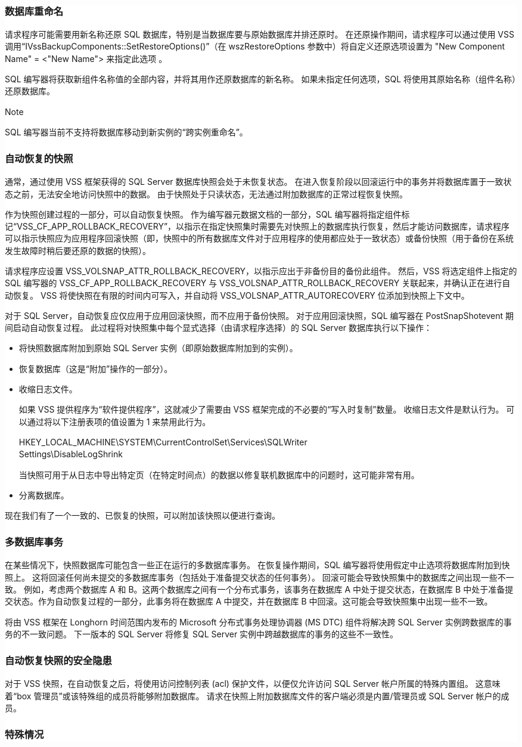 ### <a name="database-rename"></a>数据库重命名

请求程序可能需要用新名称还原 SQL 数据库，特别是当数据库要与原始数据库并排还原时。  在还原操作期间，请求程序可以通过使用 VSS 调用“IVssBackupComponents::SetRestoreOptions()”（在 wszRestoreOptions 参数中）将自定义还原选项设置为 "New Component Name" = <"New Name"> 来指定此选项  。

SQL 编写器将获取新组件名称值的全部内容，并将其用作还原数据库的新名称。 如果未指定任何选项，SQL 将使用其原始名称（组件名称）还原数据库。

  > [!NOTE]
  > SQL 编写器当前不支持将数据库移动到新实例的“跨实例重命名”。

### <a name="auto-recovered-snapshots"></a>自动恢复的快照

通常，通过使用 VSS 框架获得的 SQL Server 数据库快照会处于未恢复状态。 在进入恢复阶段以回滚运行中的事务并将数据库置于一致状态之前，无法安全地访问快照中的数据。 由于快照处于只读状态，无法通过附加数据库的正常过程恢复快照。

作为快照创建过程的一部分，可以自动恢复快照。 作为编写器元数据文档的一部分，SQL 编写器将指定组件标记“VSS_CF_APP_ROLLBACK_RECOVERY”，以指示在指定快照集时需要先对快照上的数据库执行恢复，然后才能访问数据库，请求程序可以指示快照应为应用程序回滚快照（即，快照中的所有数据库文件对于应用程序的使用都应处于一致状态）或备份快照（用于备份在系统发生故障时稍后要还原的数据的快照）。

请求程序应设置 VSS_VOLSNAP_ATTR_ROLLBACK_RECOVERY，以指示应出于非备份目的备份此组件。  然后，VSS 将选定组件上指定的 SQL 编写器的 VSS_CF_APP_ROLLBACK_RECOVERY 与 VSS_VOLSNAP_ATTR_ROLLBACK_RECOVERY 关联起来，并确认正在进行自动恢复。  VSS 将使快照在有限的时间内可写入，并自动将 VSS_VOLSNAP_ATTR_AUTORECOVERY 位添加到快照上下文中。

对于 SQL Server，自动恢复应仅应用于应用回滚快照，而不应用于备份快照。 对于应用回滚快照，SQL 编写器在 PostSnapShotevent 期间启动自动恢复过程。 此过程将对快照集中每个显式选择（由请求程序选择）的 SQL Server 数据库执行以下操作：

- 将快照数据库附加到原始 SQL Server 实例（即原始数据库附加到的实例）。
- 恢复数据库（这是“附加”操作的一部分）。
- 收缩日志文件。

    如果 VSS 提供程序为“软件提供程序”，这就减少了需要由 VSS 框架完成的不必要的“写入时复制”数量。 收缩日志文件是默认行为。 可以通过将以下注册表项的值设置为 1 来禁用此行为。
    
    HKEY_LOCAL_MACHINE\SYSTEM\CurrentControlSet\Services\SQLWriter\
    Settings\DisableLogShrink
    
    当快照可用于从日志中导出特定页（在特定时间点）的数据以修复联机数据库中的问题时，这可能非常有用。

- 分离数据库。

现在我们有了一个一致的、已恢复的快照，可以附加该快照以便进行查询。

### <a name="multi-database-transactions"></a>多数据库事务

在某些情况下，快照数据库可能包含一些正在运行的多数据库事务。 在恢复操作期间，SQL 编写器将使用假定中止选项将数据库附加到快照上。 这将回滚任何尚未提交的多数据库事务（包括处于准备提交状态的任何事务）。 回滚可能会导致快照集中的数据库之间出现一些不一致。 例如，考虑两个数据库 A 和 B。这两个数据库之间有一个分布式事务，该事务在数据库 A 中处于提交状态，在数据库 B 中处于准备提交状态。作为自动恢复过程的一部分，此事务将在数据库 A 中提交，并在数据库 B 中回滚。这可能会导致快照集中出现一些不一致。

将由 VSS 框架在 Longhorn 时间范围内发布的 Microsoft 分布式事务处理协调器 (MS DTC) 组件将解决跨 SQL Server 实例跨数据库的事务的不一致问题。 下一版本的 SQL Server 将修复 SQL Server 实例中跨越数据库的事务的这些不一致性。

### <a name="security-implications-for-autorecovered-snapshots"></a>自动恢复快照的安全隐患

对于 VSS 快照，在自动恢复之后，将使用访问控制列表 (acl) 保护文件，以便仅允许访问 SQL Server 帐户所属的特殊内置组。  这意味着“box 管理员”或该特殊组的成员将能够附加数据库。 请求在快照上附加数据库文件的客户端必须是内置/管理员或 SQL Server 帐户的成员。

### <a name="special-cases"></a>特殊情况
